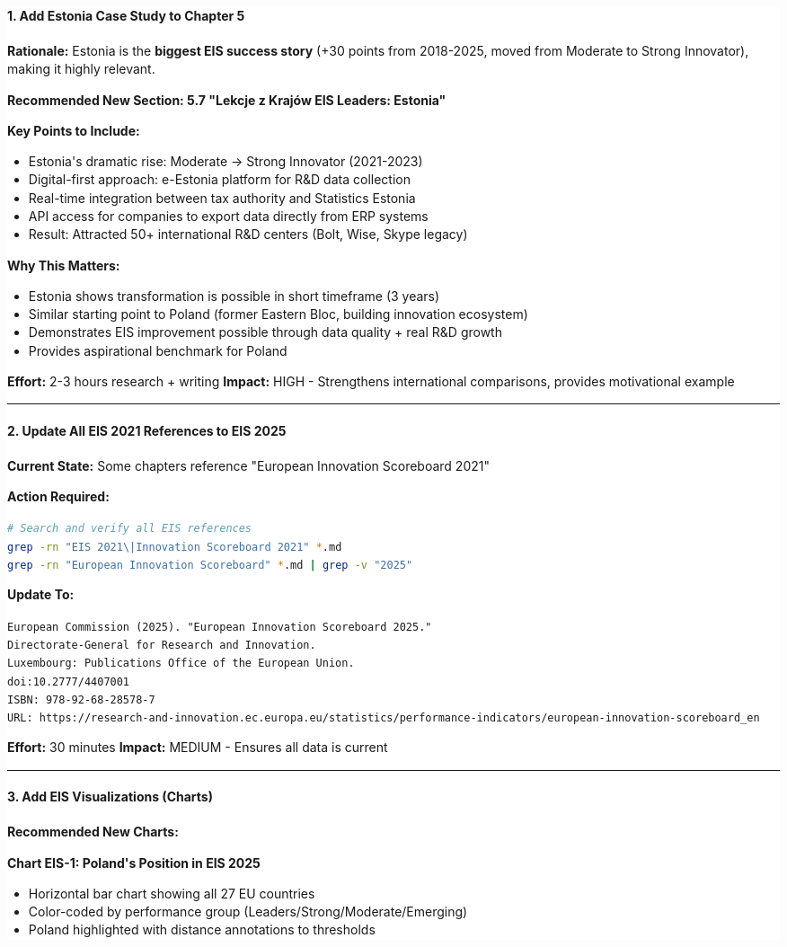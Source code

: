 #### 1. Add Estonia Case Study to Chapter 5

**Rationale:** Estonia is the **biggest EIS success story** (+30 points from 2018-2025, moved from Moderate to Strong Innovator), making it highly relevant.

**Recommended New Section: 5.7 "Lekcje z Krajów EIS Leaders: Estonia"**

**Key Points to Include:**
- Estonia's dramatic rise: Moderate → Strong Innovator (2021-2023)
- Digital-first approach: e-Estonia platform for R&D data collection
- Real-time integration between tax authority and Statistics Estonia
- API access for companies to export data directly from ERP systems
- Result: Attracted 50+ international R&D centers (Bolt, Wise, Skype legacy)

**Why This Matters:**
- Estonia shows transformation is possible in short timeframe (3 years)
- Similar starting point to Poland (former Eastern Bloc, building innovation ecosystem)
- Demonstrates EIS improvement possible through data quality + real R&D growth
- Provides aspirational benchmark for Poland

**Effort:** 2-3 hours research + writing
**Impact:** HIGH - Strengthens international comparisons, provides motivational example

---

#### 2. Update All EIS 2021 References to EIS 2025

**Current State:** Some chapters reference "European Innovation Scoreboard 2021"

**Action Required:**
```bash
# Search and verify all EIS references
grep -rn "EIS 2021\|Innovation Scoreboard 2021" *.md
grep -rn "European Innovation Scoreboard" *.md | grep -v "2025"
```

**Update To:**
```
European Commission (2025). "European Innovation Scoreboard 2025."
Directorate-General for Research and Innovation.
Luxembourg: Publications Office of the European Union.
doi:10.2777/4407001
ISBN: 978-92-68-28578-7
URL: https://research-and-innovation.ec.europa.eu/statistics/performance-indicators/european-innovation-scoreboard_en
```

**Effort:** 30 minutes
**Impact:** MEDIUM - Ensures all data is current

---

#### 3. Add EIS Visualizations (Charts)

**Recommended New Charts:**

**Chart EIS-1: Poland's Position in EIS 2025**
- Horizontal bar chart showing all 27 EU countries
- Color-coded by performance group (Leaders/Strong/Moderate/Emerging)
- Poland highlighted with distance annotations to thresholds
